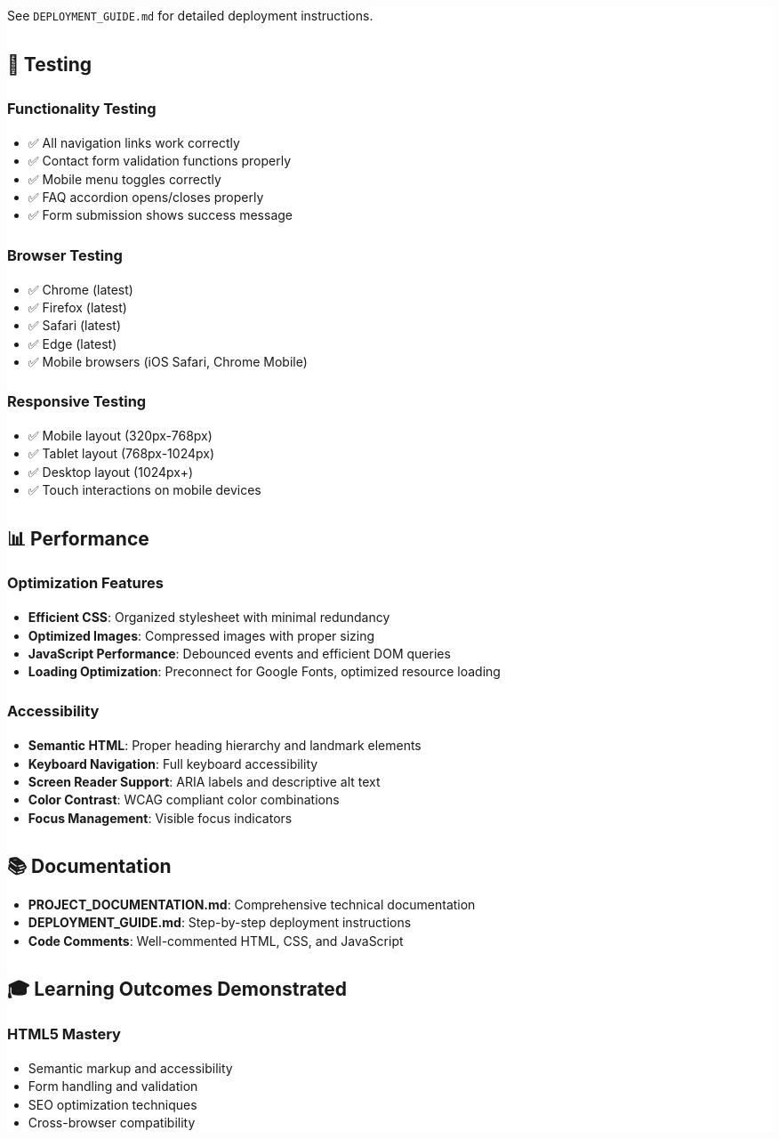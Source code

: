 See `DEPLOYMENT_GUIDE.md` for detailed deployment instructions.

## 🧪 Testing

### Functionality Testing
- ✅ All navigation links work correctly
- ✅ Contact form validation functions properly
- ✅ Mobile menu toggles correctly
- ✅ FAQ accordion opens/closes properly
- ✅ Form submission shows success message

### Browser Testing
- ✅ Chrome (latest)
- ✅ Firefox (latest)
- ✅ Safari (latest)
- ✅ Edge (latest)
- ✅ Mobile browsers (iOS Safari, Chrome Mobile)

### Responsive Testing
- ✅ Mobile layout (320px-768px)
- ✅ Tablet layout (768px-1024px)
- ✅ Desktop layout (1024px+)
- ✅ Touch interactions on mobile devices

## 📊 Performance

### Optimization Features
- **Efficient CSS**: Organized stylesheet with minimal redundancy
- **Optimized Images**: Compressed images with proper sizing
- **JavaScript Performance**: Debounced events and efficient DOM queries
- **Loading Optimization**: Preconnect for Google Fonts, optimized resource loading

### Accessibility
- **Semantic HTML**: Proper heading hierarchy and landmark elements
- **Keyboard Navigation**: Full keyboard accessibility
- **Screen Reader Support**: ARIA labels and descriptive alt text
- **Color Contrast**: WCAG compliant color combinations
- **Focus Management**: Visible focus indicators

## 📚 Documentation

- **PROJECT_DOCUMENTATION.md**: Comprehensive technical documentation
- **DEPLOYMENT_GUIDE.md**: Step-by-step deployment instructions
- **Code Comments**: Well-commented HTML, CSS, and JavaScript

## 🎓 Learning Outcomes Demonstrated

### HTML5 Mastery
- Semantic markup and accessibility
- Form handling and validation
- SEO optimization techniques
- Cross-browser compatibility
